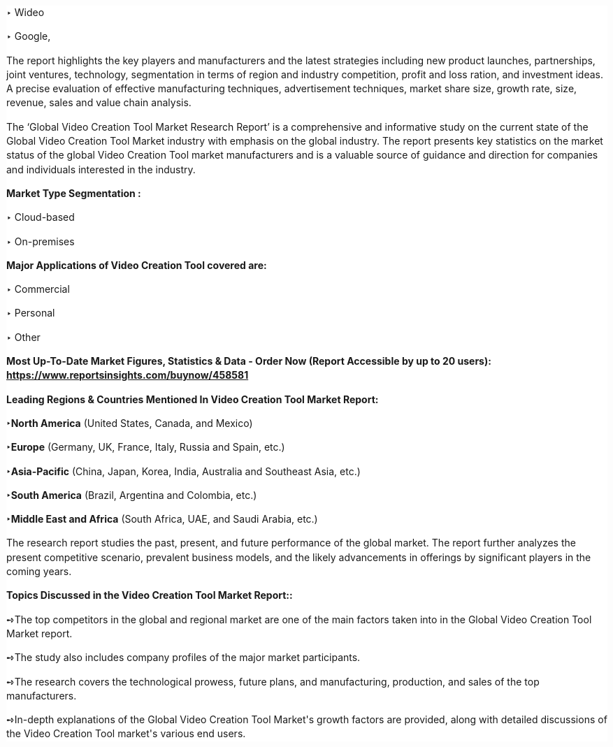 ‣ Wideo

‣ Google,

The report highlights the key players and manufacturers and the latest strategies including new product launches, partnerships, joint ventures, technology, segmentation in terms of region and industry competition, profit and loss ration, and investment ideas. A precise evaluation of effective manufacturing techniques, advertisement techniques, market share size, growth rate, size, revenue, sales and value chain analysis.

The ‘Global Video Creation Tool Market Research Report’ is a comprehensive and informative study on the current state of the Global Video Creation Tool Market industry with emphasis on the global industry. The report presents key statistics on the market status of the global Video Creation Tool market manufacturers and is a valuable source of guidance and direction for companies and individuals interested in the industry.

<strong>Market Type Segmentation :</strong>

‣ Cloud-based

‣ On-premises

<strong>Major Applications of Video Creation Tool covered are:</strong>

‣ Commercial

‣ Personal

‣ Other

<strong>Most Up-To-Date Market Figures, Statistics & Data - Order Now (Report Accessible by up to 20 users): <a href=https://www.reportsinsights.com/buynow/458581>https://www.reportsinsights.com/buynow/458581</a></strong>

<strong>Leading Regions &amp; Countries Mentioned In Video Creation Tool Market Report:</strong>

<strong>‣North America</strong> (United States, Canada, and Mexico)

<strong>‣Europe</strong> (Germany, UK, France, Italy, Russia and Spain, etc.)

<strong>‣Asia-Pacific</strong> (China, Japan, Korea, India, Australia and Southeast Asia, etc.)

<strong>‣South America</strong> (Brazil, Argentina and Colombia, etc.)

<strong>‣Middle East and Africa</strong> (South Africa, UAE, and Saudi Arabia, etc.)

The research report studies the past, present, and future performance of the global market. The report further analyzes the present competitive scenario, prevalent business models, and the likely advancements in offerings by significant players in the coming years.

<strong>Topics Discussed in the Video Creation Tool Market Report::</strong>

➺The top competitors in the global and regional market are one of the main factors taken into in the Global Video Creation Tool Market report.

➺The study also includes company profiles of the major market participants.

➺The research covers the technological prowess, future plans, and manufacturing, production, and sales of the top manufacturers.

➺In-depth explanations of the Global Video Creation Tool Market's growth factors are provided, along with detailed discussions of the Video Creation Tool market's various end users.
